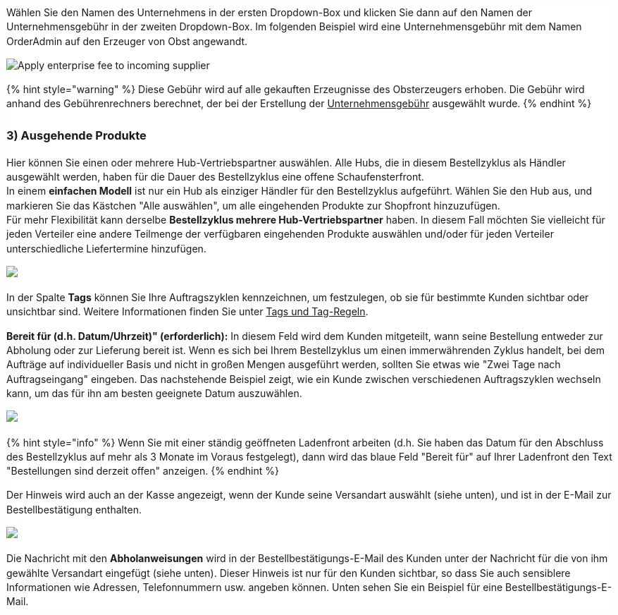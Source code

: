 Wählen Sie den Namen des Unternehmens in der ersten Dropdown-Box und klicken Sie dann auf den Namen der Unternehmensgebühr in der zweiten Dropdown-Box. Im folgenden Beispiel wird eine Unternehmensgebühr mit dem Namen OrderAdmin auf den Erzeuger von Obst angewandt.

![Apply enterprise fee to incoming supplier](../../../.gitbook/assets/enterprise-fee.png)

{% hint style="warning" %}
Diese Gebühr wird auf alle gekauften Erzeugnisse des Obsterzeugers erhoben. Die Gebühr wird anhand des Gebührenrechners berechnet, der bei der Erstellung der [Unternehmensgebühr](../enterprise-fees.md) ausgewählt wurde.
{% endhint %}

### 3) Ausgehende Produkte

Hier können Sie einen oder mehrere Hub-Vertriebspartner auswählen. Alle Hubs, die in diesem Bestellzyklus als Händler ausgewählt werden, haben für die Dauer des Bestellzyklus eine offene Schaufensterfront.\
In einem **einfachen Modell** ist nur ein Hub als einziger Händler für den Bestellzyklus aufgeführt. Wählen Sie den Hub aus, und markieren Sie das Kästchen "Alle auswählen", um alle eingehenden Produkte zur Shopfront hinzuzufügen.\
Für mehr Flexibilität kann derselbe **Bestellzyklus mehrere Hub-Vertriebspartner** haben. In diesem Fall möchten Sie vielleicht für jeden Verteiler eine andere Teilmenge der verfügbaren eingehenden Produkte auswählen und/oder für jeden Verteiler unterschiedliche Liefertermine hinzufügen.

![](../../../.gitbook/assets/oc3.jpg)

In der Spalte **Tags** können Sie Ihre Auftragszyklen kennzeichnen, um festzulegen, ob sie für bestimmte Kunden sichtbar oder unsichtbar sind. Weitere Informationen finden Sie unter [Tags und Tag-Regeln](../customer-management-and-conditional-displays-prices/tags-and-tag-rules.md).

**Bereit für (d.h. Datum/Uhrzeit)" (erforderlich):** In diesem Feld wird dem Kunden mitgeteilt, wann seine Bestellung entweder zur Abholung oder zur Lieferung bereit ist. Wenn es sich bei Ihrem Bestellzyklus um einen immerwährenden Zyklus handelt, bei dem Aufträge auf individueller Basis und nicht in großen Mengen ausgeführt werden, sollten Sie etwas wie "Zwei Tage nach Auftragseingang" eingeben. Das nachstehende Beispiel zeigt, wie ein Kunde zwischen verschiedenen Auftragszyklen wechseln kann, um das für ihn am besten geeignete Datum auszuwählen.

![](../../../.gitbook/assets/multipleoc3.jpg)

{% hint style="info" %}
Wenn Sie mit einer ständig geöffneten Ladenfront arbeiten (d.h. Sie haben das Datum für den Abschluss des Bestellzyklus auf mehr als 3 Monate im Voraus festgelegt), dann wird das blaue Feld "Bereit für" auf Ihrer Ladenfront den Text "Bestellungen sind derzeit offen" anzeigen.
{% endhint %}

Der Hinweis wird auch an der Kasse angezeigt, wenn der Kunde seine Versandart auswählt (siehe unten), und ist in der E-Mail zur Bestellbestätigung enthalten.

![](../../../.gitbook/assets/readyfor2.jpg)

Die Nachricht mit den **Abholanweisungen** wird in der Bestellbestätigungs-E-Mail des Kunden unter der Nachricht für die von ihm gewählte Versandart eingefügt (siehe unten). Dieser Hinweis ist nur für den Kunden sichtbar, so dass Sie auch sensiblere Informationen wie Adressen, Telefonnummern usw. angeben können. Unten sehen Sie ein Beispiel für eine Bestellbestätigungs-E-Mail.
